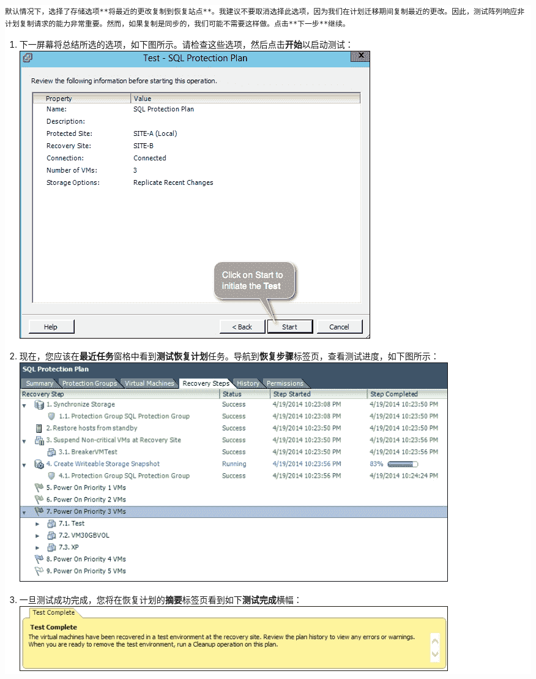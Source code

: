     默认情况下，选择了存储选项**将最近的更改复制到恢复站点**。我建议不要取消选择此选项，因为我们在计划迁移期间复制最近的更改。因此，测试阵列响应非计划复制请求的能力非常重要。然而，如果复制是同步的，我们可能不需要这样做。点击**下一步**继续。

1.  下一屏幕将总结所选的选项，如下图所示。请检查这些选项，然后点击**开始**以启动测试：![测试恢复计划](img/6442EN_05_03.jpg)

1.  现在，您应该在**最近任务**窗格中看到**测试恢复计划**任务。导航到**恢复步骤**标签页，查看测试进度，如下图所示：![测试恢复计划](img/6442EN_05_04.jpg)

1.  一旦测试成功完成，您将在恢复计划的**摘要**标签页看到如下**测试完成**横幅：![测试恢复计划](img/6442EN_05_05.jpg)

